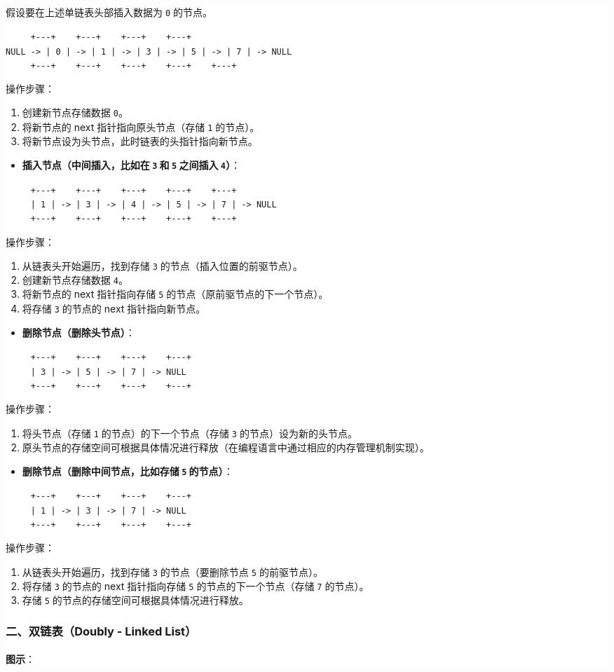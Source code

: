 假设要在上述单链表头部插入数据为 `0` 的节点。

```
     +---+    +---+    +---+    +---+
NULL -> | 0 | -> | 1 | -> | 3 | -> | 5 | -> | 7 | -> NULL
     +---+    +---+    +---+    +---+    +---+
```

操作步骤：

1. 创建新节点存储数据 `0`。
2. 将新节点的 next 指针指向原头节点（存储 `1` 的节点）。
3. 将新节点设为头节点，此时链表的头指针指向新节点。

- **插入节点（中间插入，比如在 `3` 和 `5` 之间插入 `4`）**：

```
     +---+    +---+    +---+    +---+    +---+
     | 1 | -> | 3 | -> | 4 | -> | 5 | -> | 7 | -> NULL
     +---+    +---+    +---+    +---+    +---+
```

操作步骤：

1. 从链表头开始遍历，找到存储 `3` 的节点（插入位置的前驱节点）。
2. 创建新节点存储数据 `4`。
3. 将新节点的 next 指针指向存储 `5` 的节点（原前驱节点的下一个节点）。
4. 将存储 `3` 的节点的 next 指针指向新节点。

- **删除节点（删除头节点）**：

```
     +---+    +---+    +---+    +---+
     | 3 | -> | 5 | -> | 7 | -> NULL
     +---+    +---+    +---+    +---+
```

操作步骤：

1. 将头节点（存储 `1` 的节点）的下一个节点（存储 `3` 的节点）设为新的头节点。
2. 原头节点的存储空间可根据具体情况进行释放（在编程语言中通过相应的内存管理机制实现）。

- **删除节点（删除中间节点，比如存储 `5` 的节点）**：

```
     +---+    +---+    +---+    +---+
     | 1 | -> | 3 | -> | 7 | -> NULL
     +---+    +---+    +---+    +---+
```

操作步骤：

1. 从链表头开始遍历，找到存储 `3` 的节点（要删除节点 `5` 的前驱节点）。
2. 将存储 `3` 的节点的 next 指针指向存储 `5` 的节点的下一个节点（存储 `7` 的节点）。
3. 存储 `5` 的节点的存储空间可根据具体情况进行释放。

### 二、双链表（Doubly - Linked List）

**图示**：
